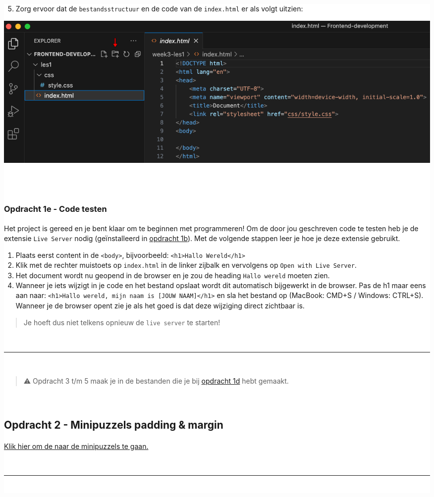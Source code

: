 5. Zorg ervoor dat de `bestandsstructuur` en de code van de `index.html` er als volgt uitzien:

<img  src="./images/Opdracht1.png" alt="Opdracht 1" title="Opdracht 1" width="1012"/>

<br><br>

### Opdracht 1e - Code testen

Het project is gereed en je bent klaar om te beginnen met programmeren! Om de door jou geschreven code te testen heb je
de extensie `Live Server` nodig (geïnstalleerd in [opdracht 1b](#opdracht-1b---extensie-live-server-installeren)). Met
de volgende stappen leer je hoe je deze extensie gebruikt.

1. Plaats eerst content in de `<body>`, bijvoorbeeld: `<h1>Hallo Wereld</h1>`
2. Klik met de rechter muistoets op `index.html` in de linker zijbalk en vervolgens op `Open with Live Server`.
3. Het document wordt nu geopend in de browser en je zou de heading `Hallo wereld` moeten zien.
4. Wanneer je iets wijzigt in je code en het bestand opslaat wordt dit automatisch bijgewerkt in de browser. Pas de h1
   maar eens aan naar: `<h1>Hallo wereld, mijn naam is [JOUW NAAM]</h1>` en sla het bestand op (MacBook: CMD+S /
   Windows: CTRL+S). Wanneer je de browser opent zie je als het goed is dat deze wijziging direct zichtbaar is.

> Je hoeft dus niet telkens opnieuw de `live server` te starten!

<br><hr><br>

> ⚠️ Opdracht 3 t/m 5 maak je in de bestanden die je bij [opdracht 1d](#opdracht-1d---bestandsstructuur-html-en-css)
> hebt gemaakt.

<br>

## Opdracht 2 - Minipuzzels padding & margin

[Klik hier om de naar de minipuzzels te gaan.](./minipuzzels)

<br><hr><br>
